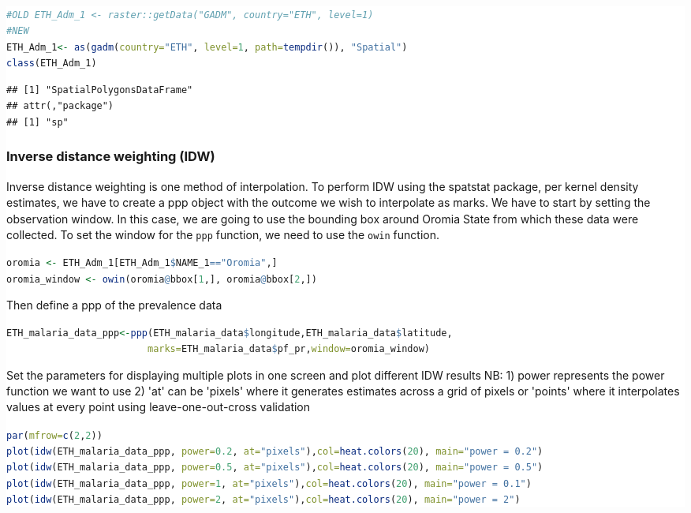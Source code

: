 ``` r
#OLD ETH_Adm_1 <- raster::getData("GADM", country="ETH", level=1)
#NEW
ETH_Adm_1<- as(gadm(country="ETH", level=1, path=tempdir()), "Spatial")
class(ETH_Adm_1)
```

    ## [1] "SpatialPolygonsDataFrame"
    ## attr(,"package")
    ## [1] "sp"

### Inverse distance weighting (IDW)

Inverse distance weighting is one method of interpolation. To perform
IDW using the spatstat package, per kernel density estimates, we have to
create a ppp object with the outcome we wish to interpolate as marks. We
have to start by setting the observation window. In this case, we are
going to use the bounding box around Oromia State from which these data
were collected. To set the window for the `ppp` function, we need to use
the `owin` function.

``` r
oromia <- ETH_Adm_1[ETH_Adm_1$NAME_1=="Oromia",]
oromia_window <- owin(oromia@bbox[1,], oromia@bbox[2,])
```

Then define a ppp of the prevalence data

``` r
ETH_malaria_data_ppp<-ppp(ETH_malaria_data$longitude,ETH_malaria_data$latitude,
                         marks=ETH_malaria_data$pf_pr,window=oromia_window)
```

Set the parameters for displaying multiple plots in one screen and plot
different IDW results NB: 1) power represents the power function we want
to use 2) 'at' can be 'pixels' where it generates estimates across a
grid of pixels or 'points' where it interpolates values at every point
using leave-one-out-cross validation

``` r
par(mfrow=c(2,2))
plot(idw(ETH_malaria_data_ppp, power=0.2, at="pixels"),col=heat.colors(20), main="power = 0.2") 
plot(idw(ETH_malaria_data_ppp, power=0.5, at="pixels"),col=heat.colors(20), main="power = 0.5")
plot(idw(ETH_malaria_data_ppp, power=1, at="pixels"),col=heat.colors(20), main="power = 0.1")
plot(idw(ETH_malaria_data_ppp, power=2, at="pixels"),col=heat.colors(20), main="power = 2") 
```

